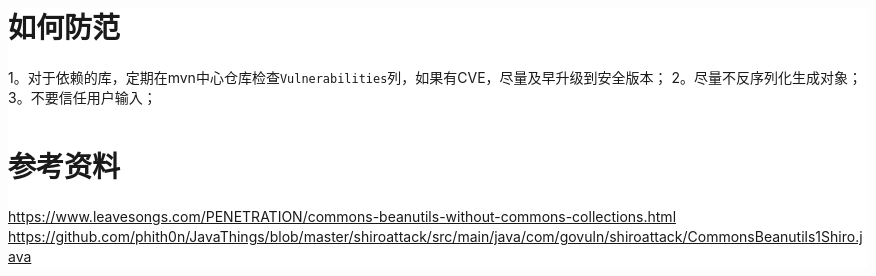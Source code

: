 # 如何防范
1。对于依赖的库，定期在mvn中心仓库检查`Vulnerabilities`列，如果有CVE，尽量及早升级到安全版本；
2。尽量不反序列化生成对象；
3。不要信任用户输入；

# 参考资料
https://www.leavesongs.com/PENETRATION/commons-beanutils-without-commons-collections.html
https://github.com/phith0n/JavaThings/blob/master/shiroattack/src/main/java/com/govuln/shiroattack/CommonsBeanutils1Shiro.java